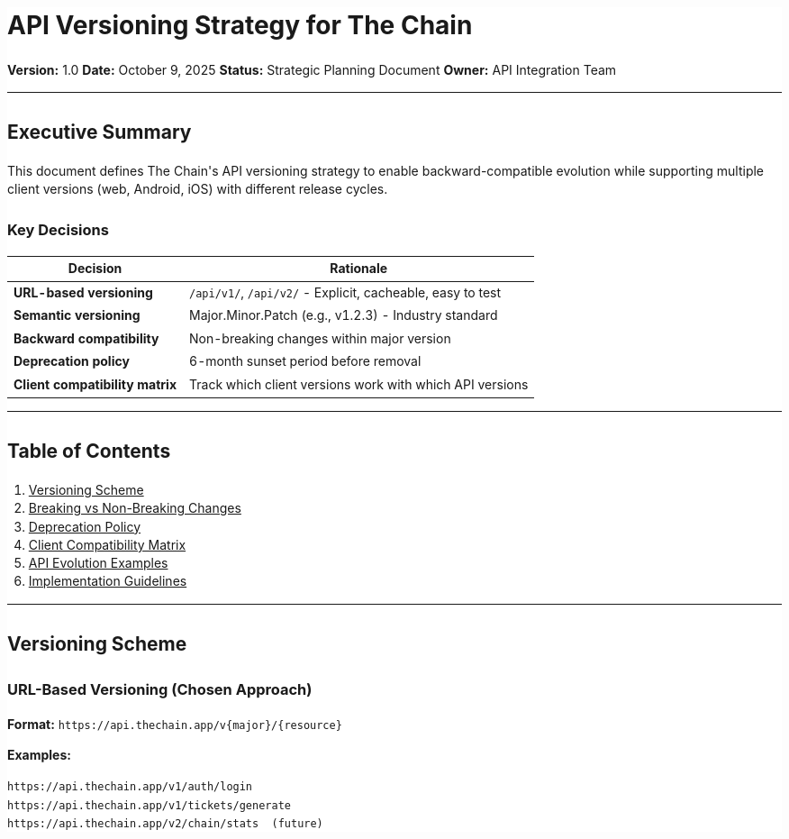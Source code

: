 # API Versioning Strategy for The Chain

**Version:** 1.0
**Date:** October 9, 2025
**Status:** Strategic Planning Document
**Owner:** API Integration Team

---

## Executive Summary

This document defines The Chain's API versioning strategy to enable backward-compatible evolution while supporting multiple client versions (web, Android, iOS) with different release cycles.

### Key Decisions

| Decision | Rationale |
|----------|-----------|
| **URL-based versioning** | `/api/v1/`, `/api/v2/` - Explicit, cacheable, easy to test |
| **Semantic versioning** | Major.Minor.Patch (e.g., v1.2.3) - Industry standard |
| **Backward compatibility** | Non-breaking changes within major version |
| **Deprecation policy** | 6-month sunset period before removal |
| **Client compatibility matrix** | Track which client versions work with which API versions |

---

## Table of Contents

1. [Versioning Scheme](#versioning-scheme)
2. [Breaking vs Non-Breaking Changes](#breaking-vs-non-breaking-changes)
3. [Deprecation Policy](#deprecation-policy)
4. [Client Compatibility Matrix](#client-compatibility-matrix)
5. [API Evolution Examples](#api-evolution-examples)
6. [Implementation Guidelines](#implementation-guidelines)

---

## Versioning Scheme

### URL-Based Versioning (Chosen Approach)

**Format:** `https://api.thechain.app/v{major}/{resource}`

**Examples:**
```
https://api.thechain.app/v1/auth/login
https://api.thechain.app/v1/tickets/generate
https://api.thechain.app/v2/chain/stats  (future)
```
